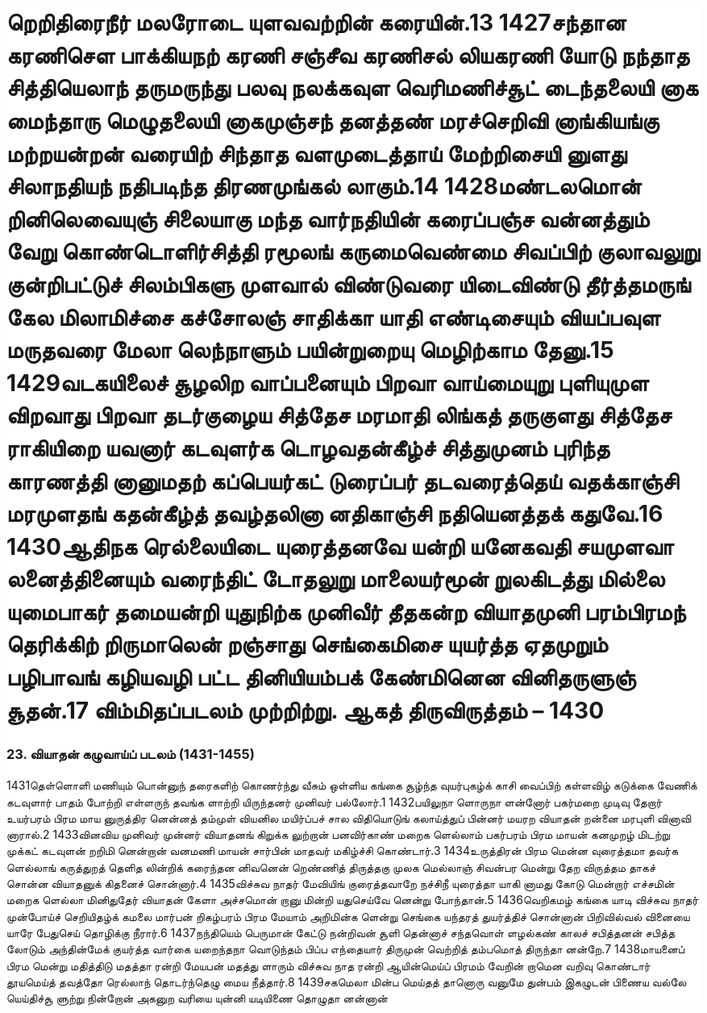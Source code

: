 றெறிதிரைநீர் மலரோடை யுளவவற்றின் கரையின்.13 1427சந்தான கரணிசெள பாக்கியநற் கரணி
சஞ்சீவ கரணிசல் லியகரணி யோடு
நந்தாத சித்தியெலாந் தருமருந்து பலவு
நலக்கவுள வெரிமணிச்சூட் டைந்தலையி னாக
மைந்தாரு மெழுதலையி னாகமுஞ்சந் தனத்தண்
மரச்செறிவி னாங்கியங்கு மற்றயன்றன் வரையிற்
சிந்தாத வளமுடைத்தாய் மேற்றிசையி னுளது
சிலாநதியந் நதிபடிந்த திரணமுங்கல் லாகும்.14 1428மண்டலமொன் றினிலெவையுஞ் சிலையாகு மந்த
வார்நதியின் கரைப்பஞ்ச வன்னத்தும் வேறு
கொண்டொளிர்சித்தி ரமூலங் கருமைவெண்மை சிவப்பிற்
குலாவலுறு குன்றிபட்டுச் சிலம்பிகளு முளவால்
விண்டுவரை யிடைவிண்டு தீர்த்தமருங் கேல
மிலாமிச்சை கச்சோலஞ் சாதிக்கா யாதி
எண்டிசையும் வியப்பவுள மருதவரை மேலா
லெந்நாளும் பயின்றுறையு மெழிற்காம தேனு.15 1429வடகயிலைச் சூழலிற வாப்பனையும் பிறவா
வாய்மையுறு புளியுமுள விறவாது பிறவா
தடர்குழைய சித்தேச மரமாதி லிங்கத்
தருகுளது சித்தேச ராகியிறை யவனார்
கடவுளர்க டொழவதன்கீழ்ச் சித்துமுனம் புரிந்த
காரணத்தி னானுமதற் கப்பெயர்கட் டுரைப்பர்
தடவரைத்தெய் வதக்காஞ்சி மரமுளதங் கதன்கீழ்த்
தவழ்தலினா னதிகாஞ்சி நதியெனத்தக் கதுவே.16 1430ஆதிநக ரெல்லையிடை யுரைத்தனவே யன்றி
யனேகவதி சயமுளவா லனைத்தினையும் வரைந்திட்
டோதலுறு மாலையர்மூன் றுலகிடத்து மில்லை
யுமைபாகர் தமையன்றி யுதுநிற்க முனிவீர்
தீதகன்ற வியாதமுனி பரம்பிரமந் தெரிக்கிற்
றிருமாலென் றஞ்சாது செங்கைமிசை யுயர்த்த
ஏதமுறும் பழிபாவங் கழியவழி பட்ட
தினியியம்பக் கேண்மினென வினிதருளுஞ் சூதன்.17 விம்மிதப்படலம் முற்றிற்று.
ஆகத் திருவிருத்தம் – 1430
=========

### 23. வியாதன் கழுவாய்ப் படலம் (1431-1455)

1431தெள்ளொளி மணியும் பொன்னுந் தரைகளிற் கொணர்ந்து வீசும்
ஒள்ளிய கங்கை சூழ்ந்த வுயர்புகழ்க் காசி வைப்பிற்
கள்ளவிழ் கடுக்கை வேணிக் கடவுளார் பாதம் போற்றி
எள்ளருந் தவங்க ளாற்றி யிருந்தனர் முனிவர் பல்லோர்.1 1432பயிலுநா ளொருநா ளன்னோர் பகர்மறை முடிவு தேறார்
உயர்பரம் பிரம மாய னுருத்திர னென்னத் தம்முள்
வியனில மயிர்ப்பச் சால விதியொடுங் கலாய்த்துப் பின்னர்
மயரற வியாதன் றன்னை மரபுளி வினாவி னாரால்.2 1433வினவிய முனிவர் முன்னர் வியாதனங் கிறுக்க லுற்றான்
பனவிர்காண் மறைக ளெல்லாம் பகர்பரம் பிரம மாயன்
கனமுறழ் மிடற்று முக்கட் கடவுளன் றறிமி னென்றான்
வனமணி மாயன் சார்பின் மாதவர் மகிழ்ச்சி கொண்டார்.3 1434உருத்திரன் பிரம மென்ன வுரைத்தமா தவர்க ளெல்லாங்
கருத்துறத் தெளித லின்றிக் கரைந்தன னிவனென் றெண்ணித்
திருத்தகு முலக மெல்லாஞ் சிவன்பர மென்று தேற
விருத்தம தாகச் சொன்ன வியாதனுக் கிதனைச் சொன்னார்.4 1435விச்சுவ நாதர் மேவியிங் குரைத்தவாறே
நச்சிநீ யுரைத்தா யாகி னாமது கோடு மென்றார்
எச்சமின் மறைக ளெல்லா மினிதுதேர் வியாதன் கேளா
அச்சமொன் றானு மின்றி யதுசெய்வே னென்று போந்தான்.5 1436வெறிகமழ் கங்கை யாடி விச்சுவ நாதர் முன்போய்ச்
செறியிதழ்க் கமலை மார்பன் றிகழ்பரம் பிரம மேயாம்
அறிமின்க ளென்று செங்கை யந்தரத் துயர்த்திச் சொன்னான்
பிறிவில்வல் வினையை யாரே பேதுசெய் தொழிக்கு நீரார்.6 1437நந்தியெம் பெருமான் கேட்டு நன்றிவன் சூளி தென்னாச்
சந்தவொள் ளழல்கண் காலச் சபித்தனன் சபித்த லோடும்
அந்தின்மேக் குயர்த்த வார்கை யறைந்தநா வொடுந்தம் பிப்ப
எந்தையார் திருமுன் வெற்றித் தம்பமொத் திருந்தா னன்றே.7 1438மாயனைப் பிரம மென்று மதித்திடு மதத்தா ரன்றி
மேயபன் மதத்து ளாரும் விச்சுவ நாத ரன்றி
ஆயின்மெய்ப் பிரமம் வேறின் றாமென வறிவு கொண்டார்
தூயமெய்த் தவத்தோ ரெல்லாந் தொடர்ந்தெழு மைய நீத்தார்.8 1439சகமெலா மின்ப மெய்தத் தானொரு வனுமே துன்பம்
இகழுடன் பிணைய வல்லே யெய்திச்சூ ளுற்று நின்றோன்
அகனுற வரியை யுன்னி யடியிணை தொழுதா னன்னான்